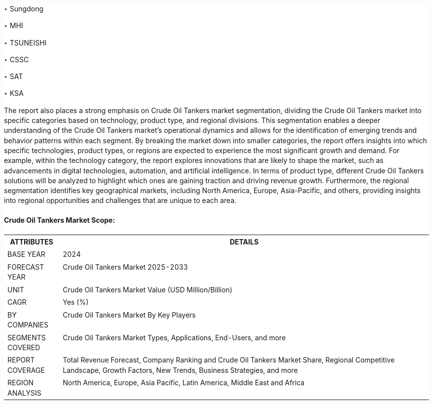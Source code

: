 ‣ Sungdong

‣ MHI

‣ TSUNEISHI

‣ CSSC

‣ SAT

‣ KSA

The report also places a strong emphasis on Crude Oil Tankers market segmentation, dividing the Crude Oil Tankers market into specific categories based on technology, product type, and regional divisions. This segmentation enables a deeper understanding of the Crude Oil Tankers market’s operational dynamics and allows for the identification of emerging trends and behavior patterns within each segment. By breaking the market down into smaller categories, the report offers insights into which specific technologies, product types, or regions are expected to experience the most significant growth and demand. For example, within the technology category, the report explores innovations that are likely to shape the market, such as advancements in digital technologies, automation, and artificial intelligence. In terms of product type, different Crude Oil Tankers solutions will be analyzed to highlight which ones are gaining traction and driving revenue growth. Furthermore, the regional segmentation identifies key geographical markets, including North America, Europe, Asia-Pacific, and others, providing insights into regional opportunities and challenges that are unique to each area.

<h4>Crude Oil Tankers Market Scope:</h4>
<table>
<tr>
<th>ATTRIBUTES</th>
<th>DETAILS</th>
</tr>
<tr>
<td>BASE YEAR</td>
<td>2024</td>
</tr>
<tr>
<td>FORECAST YEAR</td>
<td>Crude Oil Tankers Market 2025-2033</td>
</tr>
<tr>
<td>UNIT</td>
<td>Crude Oil Tankers Market Value (USD Million/Billion)</td>
<tr>
<td>CAGR</td>
<td>Yes (%)</td>
</tr>
</tr>
<tr>
<td>BY COMPANIES</td>
<td>Crude Oil Tankers Market By Key Players</td>
</tr>
<tr>
<td>SEGMENTS COVERED</td>
<td>Crude Oil Tankers Market Types, Applications, End-Users, and more</td>
</tr>
<tr>
<td>REPORT COVERAGE</td>
<td>Total Revenue Forecast, Company Ranking and Crude Oil Tankers Market Share, Regional Competitive Landscape, Growth Factors, New Trends, Business Strategies, and more</td>
</tr>
<tr>
<td>REGION ANALYSIS</td>
<td>North America, Europe, Asia Pacific, Latin America, Middle East and Africa</td>
</tr>
</table>
